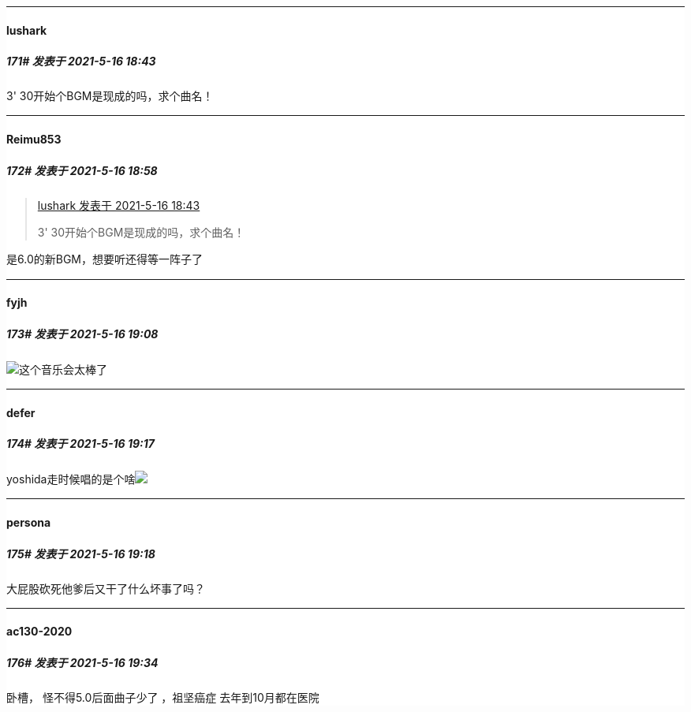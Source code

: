 
*****

####  lushark  
##### 171#       发表于 2021-5-16 18:43


3' 30开始个BGM是现成的吗，求个曲名！


*****

####  Reimu853  
##### 172#       发表于 2021-5-16 18:58


<blockquote><a href="httphttps://bbs.saraba1st.com/2b/forum.php?mod=redirect&amp;goto=findpost&amp;pid=51270908&amp;ptid=1986535" target="_blank">lushark 发表于 2021-5-16 18:43</a>

3' 30开始个BGM是现成的吗，求个曲名！</blockquote>
是6.0的新BGM，想要听还得等一阵子了


*****

####  fyjh  
##### 173#       发表于 2021-5-16 19:08


<img src="https://static.saraba1st.com/image/smiley/face2017/072.png" referrerpolicy="no-referrer">这个音乐会太棒了


*****

####  defer  
##### 174#       发表于 2021-5-16 19:17


yoshida走时候唱的是个啥<img src="https://static.saraba1st.com/image/smiley/face2017/066.png" referrerpolicy="no-referrer">


*****

####  persona  
##### 175#       发表于 2021-5-16 19:18


大屁股砍死他爹后又干了什么坏事了吗？


*****

####  ac130-2020  
##### 176#       发表于 2021-5-16 19:34


卧槽， 怪不得5.0后面曲子少了 ，祖坚癌症 去年到10月都在医院
